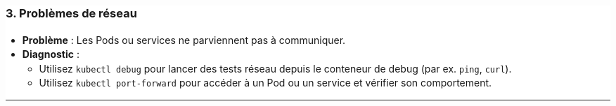 ### 3. Problèmes de réseau

- **Problème** : Les Pods ou services ne parviennent pas à communiquer.
- **Diagnostic** :
  - Utilisez `kubectl debug` pour lancer des tests réseau depuis le conteneur de debug  (par ex. `ping`, `curl`).
  - Utilisez `kubectl port-forward` pour accéder à un Pod ou un service et vérifier son comportement.

---


